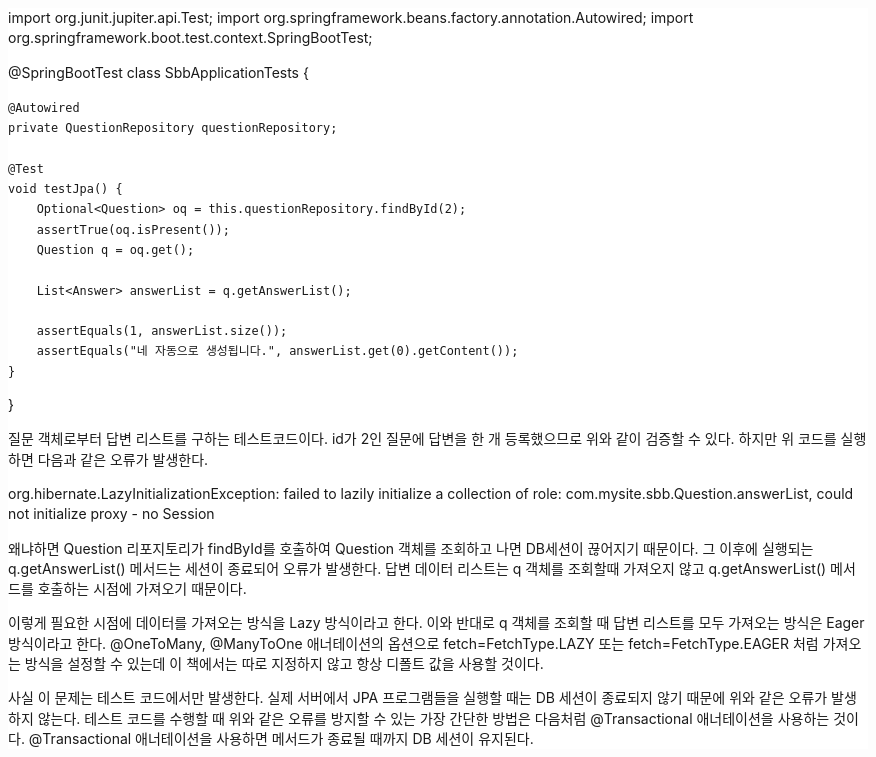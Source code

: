 import org.junit.jupiter.api.Test;
import org.springframework.beans.factory.annotation.Autowired;
import org.springframework.boot.test.context.SpringBootTest;


@SpringBootTest
class SbbApplicationTests {

    @Autowired
    private QuestionRepository questionRepository;

    @Test
    void testJpa() {
        Optional<Question> oq = this.questionRepository.findById(2);
        assertTrue(oq.isPresent());
        Question q = oq.get();

        List<Answer> answerList = q.getAnswerList();

        assertEquals(1, answerList.size());
        assertEquals("네 자동으로 생성됩니다.", answerList.get(0).getContent());
    }
}
</code>
</pre>

질문 객체로부터 답변 리스트를 구하는 테스트코드이다. id가 2인 질문에 답변을 한 개 등록했으므로 위와 같이 검증할 수 있다. 하지만 위 코드를 실행하면 다음과 같은 오류가 발생한다.

org.hibernate.LazyInitializationException: failed to lazily initialize a collection of role: com.mysite.sbb.Question.answerList, could not initialize proxy - no Session

왜냐하면 Question 리포지토리가 findById를 호출하여 Question 객체를 조회하고 나면 DB세션이 끊어지기 때문이다. 그 이후에 실행되는 q.getAnswerList() 메서드는 세션이 종료되어 오류가 발생한다. 답변 데이터 리스트는 q 객체를 조회할때 가져오지 않고 q.getAnswerList() 메서드를 호출하는 시점에 가져오기 때문이다.

이렇게 필요한 시점에 데이터를 가져오는 방식을 Lazy 방식이라고 한다. 이와 반대로 q 객체를 조회할 때 답변 리스트를 모두 가져오는 방식은 Eager 방식이라고 한다. @OneToMany, @ManyToOne 애너테이션의 옵션으로 fetch=FetchType.LAZY 또는 fetch=FetchType.EAGER 처럼 가져오는 방식을 설정할 수 있는데 이 책에서는 따로 지정하지 않고 항상 디폴트 값을 사용할 것이다.

사실 이 문제는 테스트 코드에서만 발생한다. 실제 서버에서 JPA 프로그램들을 실행할 때는 DB 세션이 종료되지 않기 때문에 위와 같은 오류가 발생하지 않는다. 테스트 코드를 수행할 때 위와 같은 오류를 방지할 수 있는 가장 간단한 방법은 다음처럼 @Transactional 애너테이션을 사용하는 것이다. @Transactional 애너테이션을 사용하면 메서드가 종료될 때까지 DB 세션이 유지된다.
